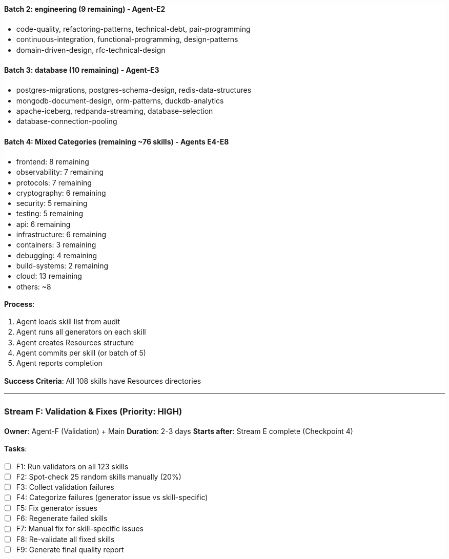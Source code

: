 #### Batch 2: engineering (9 remaining) - Agent-E2
- code-quality, refactoring-patterns, technical-debt, pair-programming
- continuous-integration, functional-programming, design-patterns
- domain-driven-design, rfc-technical-design

#### Batch 3: database (10 remaining) - Agent-E3
- postgres-migrations, postgres-schema-design, redis-data-structures
- mongodb-document-design, orm-patterns, duckdb-analytics
- apache-iceberg, redpanda-streaming, database-selection
- database-connection-pooling

#### Batch 4: Mixed Categories (remaining ~76 skills) - Agents E4-E8
- frontend: 8 remaining
- observability: 7 remaining
- protocols: 7 remaining
- cryptography: 6 remaining
- security: 5 remaining
- testing: 5 remaining
- api: 6 remaining
- infrastructure: 6 remaining
- containers: 3 remaining
- debugging: 4 remaining
- build-systems: 2 remaining
- cloud: 13 remaining
- others: ~8

**Process**:
1. Agent loads skill list from audit
2. Agent runs all generators on each skill
3. Agent creates Resources structure
4. Agent commits per skill (or batch of 5)
5. Agent reports completion

**Success Criteria**: All 108 skills have Resources directories

---

### Stream F: Validation & Fixes (Priority: HIGH)

**Owner**: Agent-F (Validation) + Main
**Duration**: 2-3 days
**Starts after**: Stream E complete (Checkpoint 4)

**Tasks**:
- [ ] F1: Run validators on all 123 skills
- [ ] F2: Spot-check 25 random skills manually (20%)
- [ ] F3: Collect validation failures
- [ ] F4: Categorize failures (generator issue vs skill-specific)
- [ ] F5: Fix generator issues
- [ ] F6: Regenerate failed skills
- [ ] F7: Manual fix for skill-specific issues
- [ ] F8: Re-validate all fixed skills
- [ ] F9: Generate final quality report
